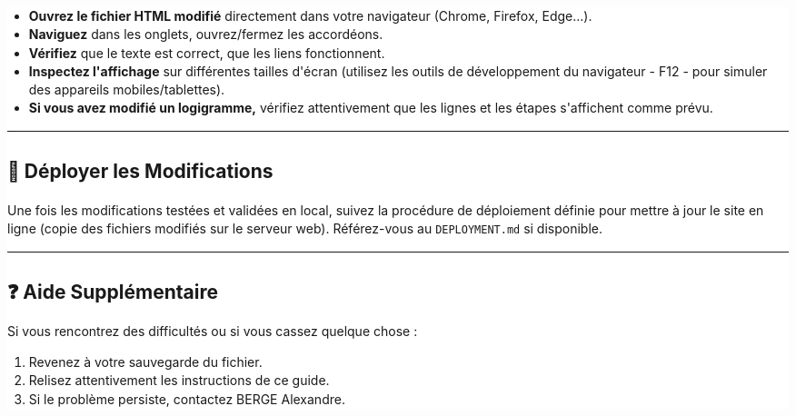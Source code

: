 *   **Ouvrez le fichier HTML modifié** directement dans votre navigateur (Chrome, Firefox, Edge...).
*   **Naviguez** dans les onglets, ouvrez/fermez les accordéons.
*   **Vérifiez** que le texte est correct, que les liens fonctionnent.
*   **Inspectez l'affichage** sur différentes tailles d'écran (utilisez les outils de développement du navigateur - F12 - pour simuler des appareils mobiles/tablettes).
*   **Si vous avez modifié un logigramme,** vérifiez attentivement que les lignes et les étapes s'affichent comme prévu.

---

## 🚀 Déployer les Modifications

Une fois les modifications testées et validées en local, suivez la procédure de déploiement définie pour mettre à jour le site en ligne (copie des fichiers modifiés sur le serveur web). Référez-vous au `DEPLOYMENT.md` si disponible.

---

## ❓ Aide Supplémentaire

Si vous rencontrez des difficultés ou si vous cassez quelque chose :
1.  Revenez à votre sauvegarde du fichier.
2.  Relisez attentivement les instructions de ce guide.
3.  Si le problème persiste, contactez BERGE Alexandre.
